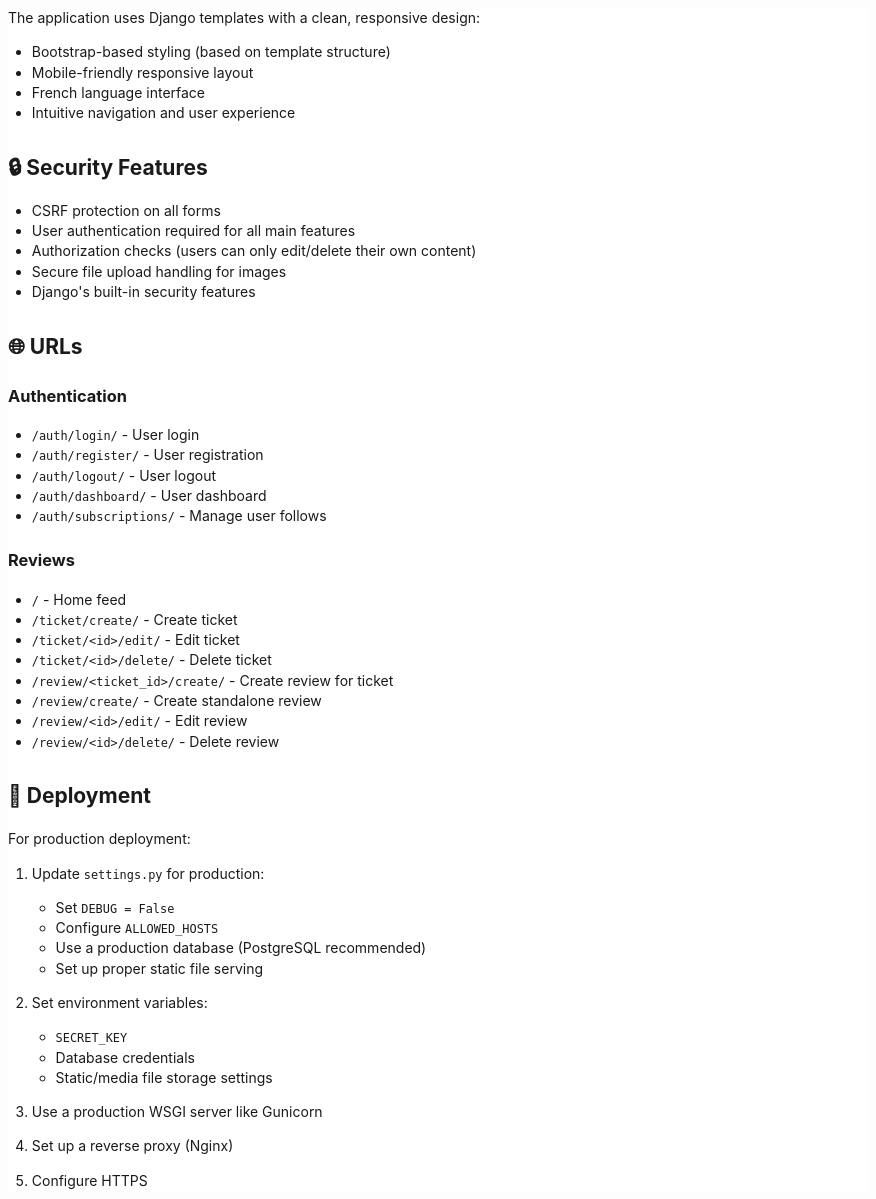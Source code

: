 The application uses Django templates with a clean, responsive design:
- Bootstrap-based styling (based on template structure)
- Mobile-friendly responsive layout
- French language interface
- Intuitive navigation and user experience

## 🔒 Security Features

- CSRF protection on all forms
- User authentication required for all main features
- Authorization checks (users can only edit/delete their own content)
- Secure file upload handling for images
- Django's built-in security features

## 🌐 URLs

### Authentication
- `/auth/login/` - User login
- `/auth/register/` - User registration
- `/auth/logout/` - User logout
- `/auth/dashboard/` - User dashboard
- `/auth/subscriptions/` - Manage user follows

### Reviews
- `/` - Home feed
- `/ticket/create/` - Create ticket
- `/ticket/<id>/edit/` - Edit ticket
- `/ticket/<id>/delete/` - Delete ticket
- `/review/<ticket_id>/create/` - Create review for ticket
- `/review/create/` - Create standalone review
- `/review/<id>/edit/` - Edit review
- `/review/<id>/delete/` - Delete review

## 🚀 Deployment

For production deployment:

1. Update `settings.py` for production:
   - Set `DEBUG = False`
   - Configure `ALLOWED_HOSTS`
   - Use a production database (PostgreSQL recommended)
   - Set up proper static file serving

2. Set environment variables:
   - `SECRET_KEY`
   - Database credentials
   - Static/media file storage settings

3. Use a production WSGI server like Gunicorn
4. Set up a reverse proxy (Nginx)
5. Configure HTTPS
